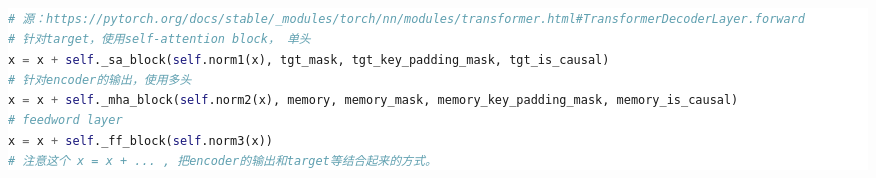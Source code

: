 ``` python
# 源：https://pytorch.org/docs/stable/_modules/torch/nn/modules/transformer.html#TransformerDecoderLayer.forward
# 针对target，使用self-attention block， 单头 
x = x + self._sa_block(self.norm1(x), tgt_mask, tgt_key_padding_mask, tgt_is_causal)
# 针对encoder的输出，使用多头
x = x + self._mha_block(self.norm2(x), memory, memory_mask, memory_key_padding_mask, memory_is_causal)
# feedword layer
x = x + self._ff_block(self.norm3(x))
# 注意这个 x = x + ... , 把encoder的输出和target等结合起来的方式。
```
